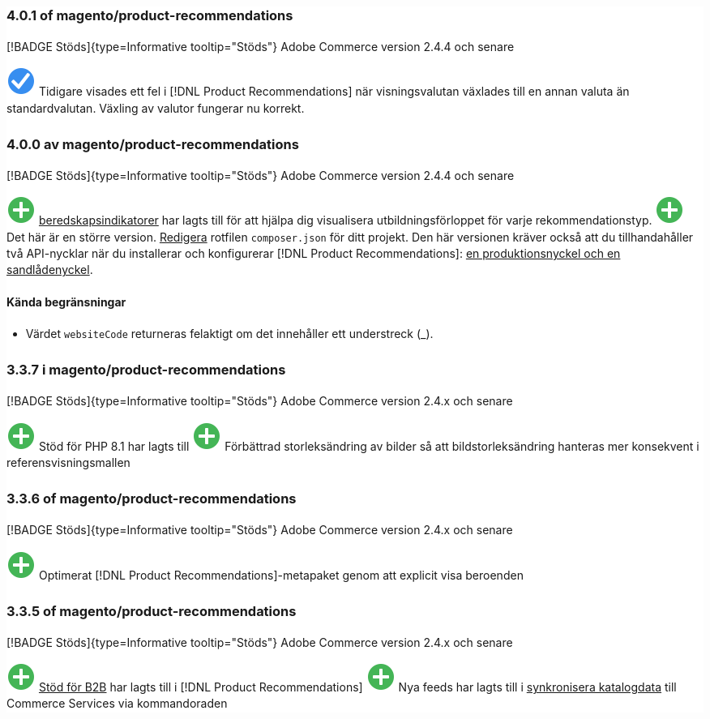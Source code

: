 ### 4.0.1 of magento/product-recommendations

[!BADGE Stöds]{type=Informative tooltip="Stöds"} Adobe Commerce version 2.4.4 och senare

![Korrigera](../assets/fix.svg) Tidigare visades ett fel i [!DNL Product Recommendations] när visningsvalutan växlades till en annan valuta än standardvalutan. Växling av valutor fungerar nu korrekt.

### 4.0.0 av magento/product-recommendations

[!BADGE Stöds]{type=Informative tooltip="Stöds"} Adobe Commerce version 2.4.4 och senare

![Ny](../assets/new.svg) [beredskapsindikatorer](create.md) har lagts till för att hjälpa dig visualisera utbildningsförloppet för varje rekommendationstyp.
![Nytt](../assets/new.svg) Det här är en större version. [Redigera](install-configure.md#update) rotfilen `composer.json` för ditt projekt. Den här versionen kräver också att du tillhandahåller två API-nycklar när du installerar och konfigurerar [!DNL Product Recommendations]: [en produktionsnyckel och en sandlådenyckel](../landing/saas.md).

#### Kända begränsningar

* Värdet `websiteCode` returneras felaktigt om det innehåller ett understreck (_).

### 3.3.7 i magento/product-recommendations

[!BADGE Stöds]{type=Informative tooltip="Stöds"} Adobe Commerce version 2.4.x och senare

![Nytt](../assets/new.svg) Stöd för PHP 8.1 har lagts till
![Nytt](../assets/new.svg) Förbättrad storleksändring av bilder så att bildstorleksändring hanteras mer konsekvent i referensvisningsmallen

### 3.3.6 of magento/product-recommendations

[!BADGE Stöds]{type=Informative tooltip="Stöds"} Adobe Commerce version 2.4.x och senare

![Nytt](../assets/new.svg) Optimerat [!DNL Product Recommendations]-metapaket genom att explicit visa beroenden

### 3.3.5 of magento/product-recommendations

[!BADGE Stöds]{type=Informative tooltip="Stöds"} Adobe Commerce version 2.4.x och senare

![Nytt](../assets/new.svg) [Stöd för B2B](onboarding.md#b2bsupport) har lagts till i [!DNL Product Recommendations]
![Nytt](../assets/new.svg) Nya feeds har lagts till i [synkronisera katalogdata](https://experienceleague.adobe.com/en/docs/commerce/user-guides/data-services/catalog-sync) till Commerce Services via kommandoraden
